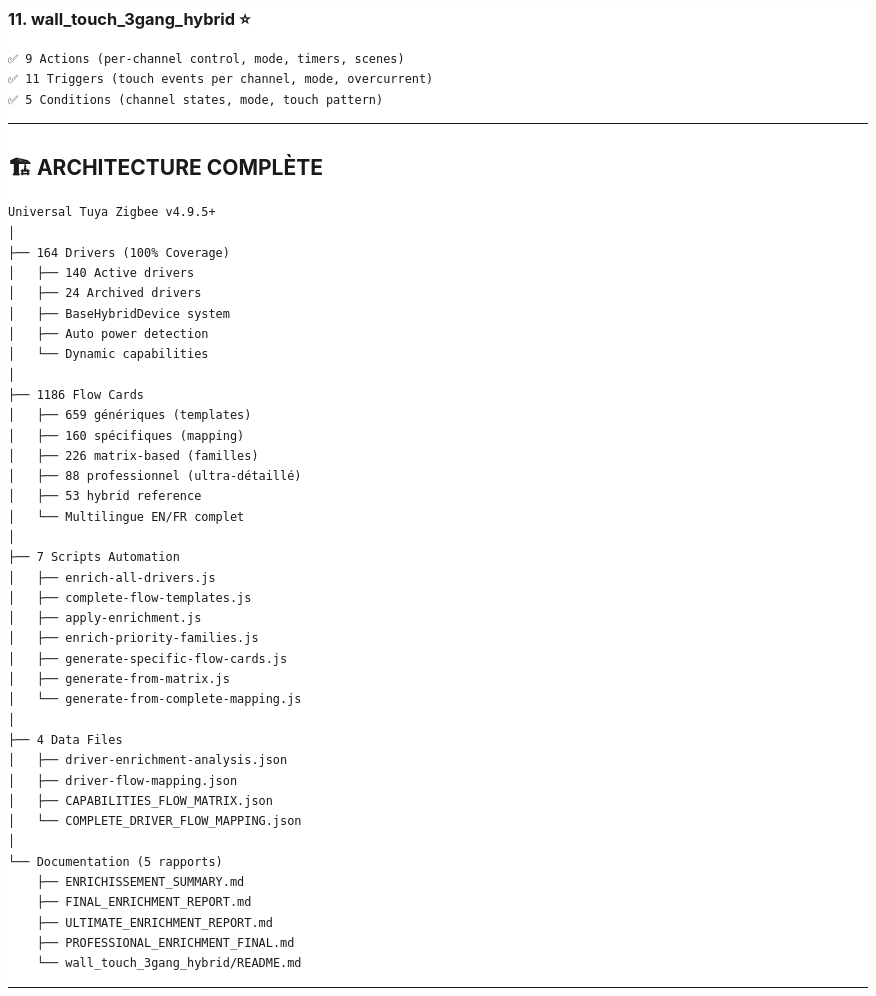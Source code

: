 ### 11. **wall_touch_3gang_hybrid** ⭐
```
✅ 9 Actions (per-channel control, mode, timers, scenes)
✅ 11 Triggers (touch events per channel, mode, overcurrent)
✅ 5 Conditions (channel states, mode, touch pattern)
```

---

## 🏗️ ARCHITECTURE COMPLÈTE

```
Universal Tuya Zigbee v4.9.5+
│
├── 164 Drivers (100% Coverage)
│   ├── 140 Active drivers
│   ├── 24 Archived drivers
│   ├── BaseHybridDevice system
│   ├── Auto power detection
│   └── Dynamic capabilities
│
├── 1186 Flow Cards
│   ├── 659 génériques (templates)
│   ├── 160 spécifiques (mapping)
│   ├── 226 matrix-based (familles)
│   ├── 88 professionnel (ultra-détaillé)
│   ├── 53 hybrid reference
│   └── Multilingue EN/FR complet
│
├── 7 Scripts Automation
│   ├── enrich-all-drivers.js
│   ├── complete-flow-templates.js
│   ├── apply-enrichment.js
│   ├── enrich-priority-families.js
│   ├── generate-specific-flow-cards.js
│   ├── generate-from-matrix.js
│   └── generate-from-complete-mapping.js
│
├── 4 Data Files
│   ├── driver-enrichment-analysis.json
│   ├── driver-flow-mapping.json
│   ├── CAPABILITIES_FLOW_MATRIX.json
│   └── COMPLETE_DRIVER_FLOW_MAPPING.json
│
└── Documentation (5 rapports)
    ├── ENRICHISSEMENT_SUMMARY.md
    ├── FINAL_ENRICHMENT_REPORT.md
    ├── ULTIMATE_ENRICHMENT_REPORT.md
    ├── PROFESSIONAL_ENRICHMENT_FINAL.md
    └── wall_touch_3gang_hybrid/README.md
```

---